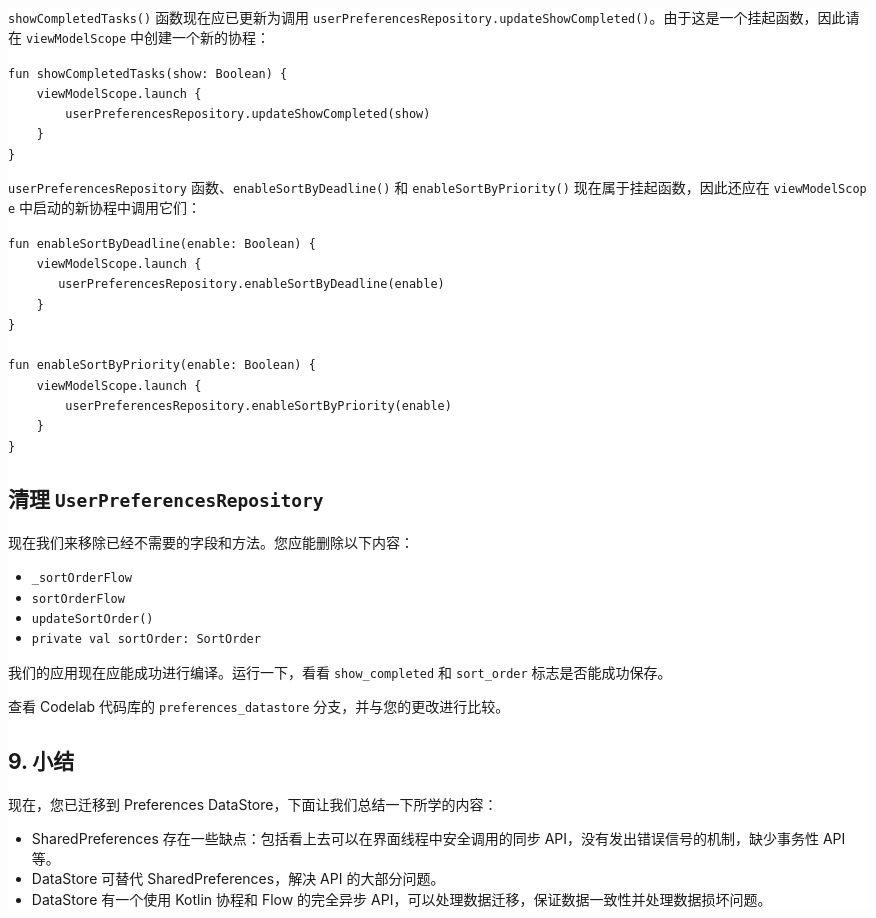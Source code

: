 `showCompletedTasks()` 函数现在应已更新为调用 `userPreferencesRepository.updateShowCompleted()`。由于这是一个挂起函数，因此请在 `viewModelScope` 中创建一个新的协程：

```auto
fun showCompletedTasks(show: Boolean) {
    viewModelScope.launch {
        userPreferencesRepository.updateShowCompleted(show)
    }
}
```

`userPreferencesRepository` 函数、`enableSortByDeadline()` 和 `enableSortByPriority()` 现在属于挂起函数，因此还应在 `viewModelScope` 中启动的新协程中调用它们：

```auto
fun enableSortByDeadline(enable: Boolean) {
    viewModelScope.launch {
       userPreferencesRepository.enableSortByDeadline(enable)
    }
}

fun enableSortByPriority(enable: Boolean) {
    viewModelScope.launch {
        userPreferencesRepository.enableSortByPriority(enable)
    }
}
```

## 清理 `UserPreferencesRepository`

现在我们来移除已经不需要的字段和方法。您应能删除以下内容：

+   `_sortOrderFlow`
+   `sortOrderFlow`
+   `updateSortOrder()`
+   `private val sortOrder: SortOrder`

我们的应用现在应能成功进行编译。运行一下，看看 `show_completed` 和 `sort_order` 标志是否能成功保存。

查看 Codelab 代码库的 `preferences_datastore` 分支，并与您的更改进行比较。

## 9\. 小结

现在，您已迁移到 Preferences DataStore，下面让我们总结一下所学的内容：

+   SharedPreferences 存在一些缺点：包括看上去可以在界面线程中安全调用的同步 API，没有发出错误信号的机制，缺少事务性 API 等。
+   DataStore 可替代 SharedPreferences，解决 API 的大部分问题。
+   DataStore 有一个使用 Kotlin 协程和 Flow 的完全异步 API，可以处理数据迁移，保证数据一致性并处理数据损坏问题。